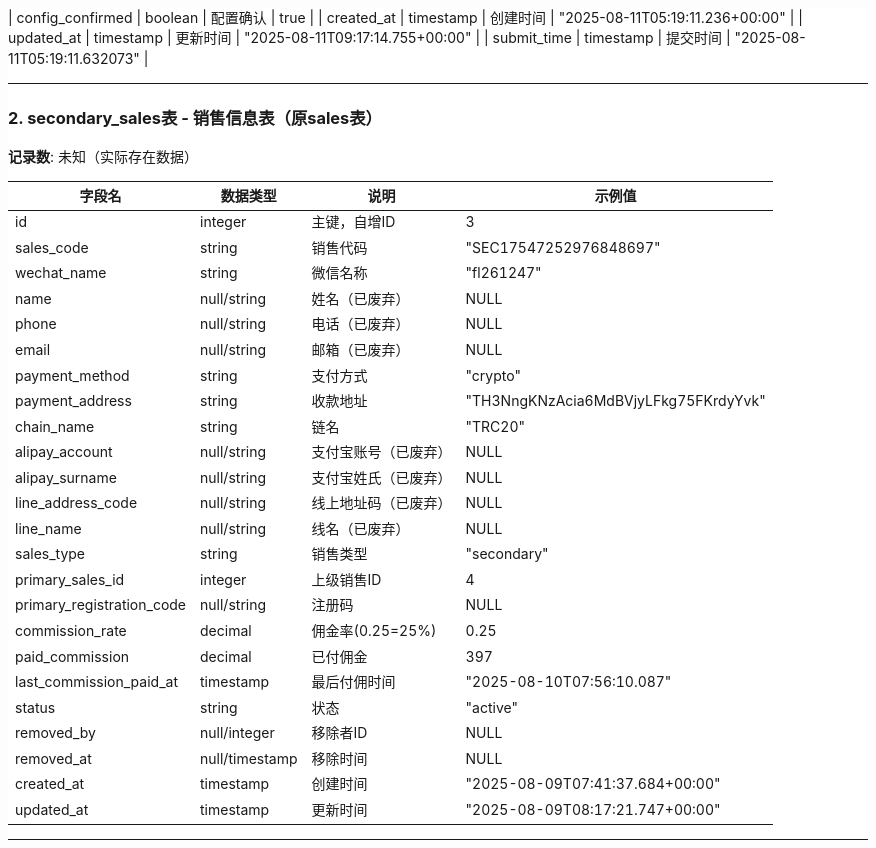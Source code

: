 | config_confirmed | boolean | 配置确认 | true |
| created_at | timestamp | 创建时间 | "2025-08-11T05:19:11.236+00:00" |
| updated_at | timestamp | 更新时间 | "2025-08-11T09:17:14.755+00:00" |
| submit_time | timestamp | 提交时间 | "2025-08-11T05:19:11.632073" |

---

### 2. secondary_sales表 - 销售信息表（原sales表）
**记录数**: 未知（实际存在数据）

| 字段名 | 数据类型 | 说明 | 示例值 |
|--------|----------|------|--------|
| id | integer | 主键，自增ID | 3 |
| sales_code | string | 销售代码 | "SEC17547252976848697" |
| wechat_name | string | 微信名称 | "fl261247" |
| name | null/string | 姓名（已废弃） | NULL |
| phone | null/string | 电话（已废弃） | NULL |
| email | null/string | 邮箱（已废弃） | NULL |
| payment_method | string | 支付方式 | "crypto" |
| payment_address | string | 收款地址 | "TH3NngKNzAcia6MdBVjyLFkg75FKrdyYvk" |
| chain_name | string | 链名 | "TRC20" |
| alipay_account | null/string | 支付宝账号（已废弃） | NULL |
| alipay_surname | null/string | 支付宝姓氏（已废弃） | NULL |
| line_address_code | null/string | 线上地址码（已废弃） | NULL |
| line_name | null/string | 线名（已废弃） | NULL |
| sales_type | string | 销售类型 | "secondary" |
| primary_sales_id | integer | 上级销售ID | 4 |
| primary_registration_code | null/string | 注册码 | NULL |
| commission_rate | decimal | 佣金率(0.25=25%) | 0.25 |
| paid_commission | decimal | 已付佣金 | 397 |
| last_commission_paid_at | timestamp | 最后付佣时间 | "2025-08-10T07:56:10.087" |
| status | string | 状态 | "active" |
| removed_by | null/integer | 移除者ID | NULL |
| removed_at | null/timestamp | 移除时间 | NULL |
| created_at | timestamp | 创建时间 | "2025-08-09T07:41:37.684+00:00" |
| updated_at | timestamp | 更新时间 | "2025-08-09T08:17:21.747+00:00" |

---